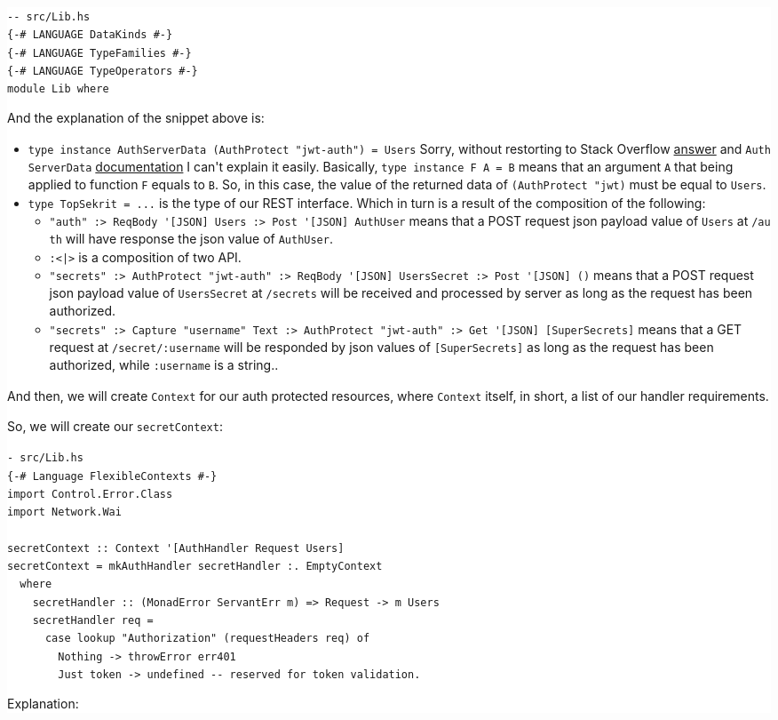 ```
-- src/Lib.hs
{-# LANGUAGE DataKinds #-}
{-# LANGUAGE TypeFamilies #-}
{-# LANGUAGE TypeOperators #-}
module Lib where

```
And the explanation of the snippet above is:

- `type instance AuthServerData (AuthProtect "jwt-auth") = Users`
  Sorry, without restorting to Stack Overflow [answer](https://stackoverflow.com/questions/20870432/type-family-vs-data-family-in-brief#comment31322081_20871880)
  and `AuthServerData` [documentation](https://hackage.haskell.org/package/servant-server-0.11.0.1/docs/Servant-Server-Experimental-Auth.html#t:AuthServerData)
  I can't explain it easily.
  Basically, `type instance F A = B` means that an argument `A` that being applied to function `F` equals to `B`.
  So, in this case, the value of the returned data of `(AuthProtect "jwt)` must be equal to `Users`.
- `type TopSekrit = ...` is the type of our REST interface. Which in turn is a result of the composition of the following:
    - `"auth" :> ReqBody '[JSON] Users :> Post '[JSON] AuthUser` means that a POST request json payload value of `Users` at `/auth` will have response the json value of `AuthUser`.
    - `:<|>` is a composition of two API.
    - `"secrets" :> AuthProtect "jwt-auth" :> ReqBody '[JSON] UsersSecret :> Post '[JSON] ()` means that a POST request json payload value of `UsersSecret` at `/secrets` will be received and processed by server as long as the request has been authorized.
  - `"secrets" :> Capture "username" Text :> AuthProtect "jwt-auth" :> Get '[JSON] [SuperSecrets]` means that a GET request at `/secret/:username` will be responded by json values of `[SuperSecrets]` as long as the request has been authorized, while `:username` is a string..

And then, we will create `Context` for our auth protected resources, where `Context` itself, in short, a list of our handler requirements.

So, we will create our `secretContext`:

```
- src/Lib.hs
{-# Language FlexibleContexts #-}
import Control.Error.Class
import Network.Wai

secretContext :: Context '[AuthHandler Request Users]
secretContext = mkAuthHandler secretHandler :. EmptyContext
  where
    secretHandler :: (MonadError ServantErr m) => Request -> m Users
    secretHandler req =
      case lookup "Authorization" (requestHeaders req) of
        Nothing -> throwError err401
        Just token -> undefined -- reserved for token validation.

```
Explanation:
